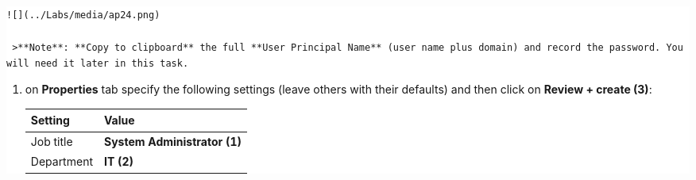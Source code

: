     ![](../Labs/media/ap24.png)    
       
     >**Note**: **Copy to clipboard** the full **User Principal Name** (user name plus domain) and record the password. You will need it later in this task.

 1. on **Properties** tab specify the following settings (leave others with their defaults) and then click on **Review + create (3)**:

    | Setting | Value |
    | --- | --- |
    | Job title | **System Administrator (1)** |
    | Department | **IT (2)** |
